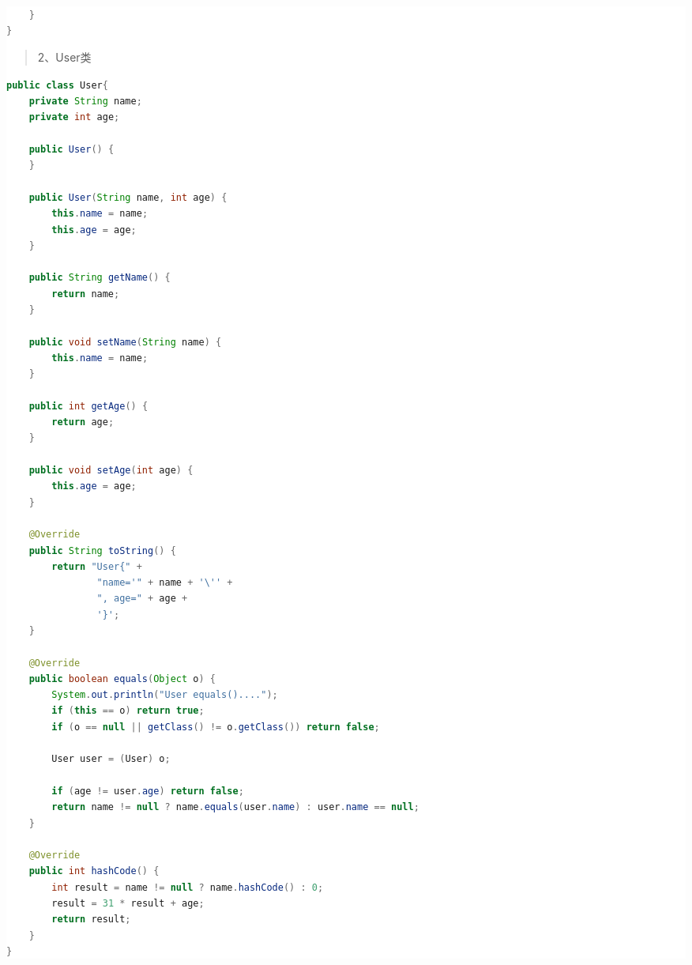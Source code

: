 ```java
    }
}
```


> 2、User类


```java
public class User{
    private String name;
    private int age;

    public User() {
    }

    public User(String name, int age) {
        this.name = name;
        this.age = age;
    }

    public String getName() {
        return name;
    }

    public void setName(String name) {
        this.name = name;
    }

    public int getAge() {
        return age;
    }

    public void setAge(int age) {
        this.age = age;
    }

    @Override
    public String toString() {
        return "User{" +
                "name='" + name + '\'' +
                ", age=" + age +
                '}';
    }

    @Override
    public boolean equals(Object o) {
        System.out.println("User equals()....");
        if (this == o) return true;
        if (o == null || getClass() != o.getClass()) return false;

        User user = (User) o;

        if (age != user.age) return false;
        return name != null ? name.equals(user.name) : user.name == null;
    }

    @Override
    public int hashCode() { 
        int result = name != null ? name.hashCode() : 0;
        result = 31 * result + age;
        return result;
    }
}
```
